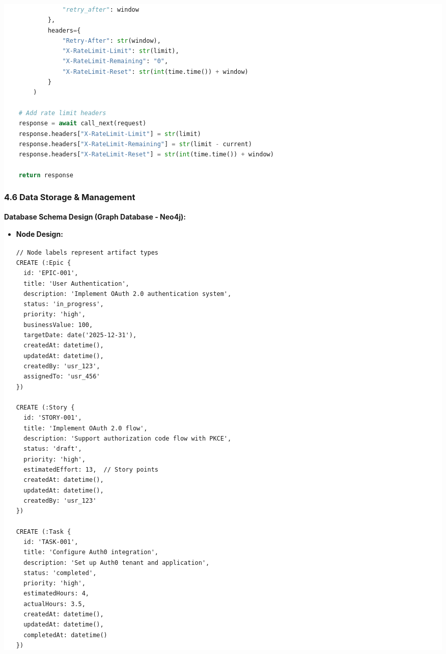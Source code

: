   ```python
                  "retry_after": window
              },
              headers={
                  "Retry-After": str(window),
                  "X-RateLimit-Limit": str(limit),
                  "X-RateLimit-Remaining": "0",
                  "X-RateLimit-Reset": str(int(time.time()) + window)
              }
          )

      # Add rate limit headers
      response = await call_next(request)
      response.headers["X-RateLimit-Limit"] = str(limit)
      response.headers["X-RateLimit-Remaining"] = str(limit - current)
      response.headers["X-RateLimit-Reset"] = str(int(time.time()) + window)

      return response
  ```

### 4.6 Data Storage & Management

**Database Schema Design (Graph Database - Neo4j):**
- **Node Design:**
  ```cypher
  // Node labels represent artifact types
  CREATE (:Epic {
    id: 'EPIC-001',
    title: 'User Authentication',
    description: 'Implement OAuth 2.0 authentication system',
    status: 'in_progress',
    priority: 'high',
    businessValue: 100,
    targetDate: date('2025-12-31'),
    createdAt: datetime(),
    updatedAt: datetime(),
    createdBy: 'usr_123',
    assignedTo: 'usr_456'
  })

  CREATE (:Story {
    id: 'STORY-001',
    title: 'Implement OAuth 2.0 flow',
    description: 'Support authorization code flow with PKCE',
    status: 'draft',
    priority: 'high',
    estimatedEffort: 13,  // Story points
    createdAt: datetime(),
    updatedAt: datetime(),
    createdBy: 'usr_123'
  })

  CREATE (:Task {
    id: 'TASK-001',
    title: 'Configure Auth0 integration',
    description: 'Set up Auth0 tenant and application',
    status: 'completed',
    priority: 'high',
    estimatedHours: 4,
    actualHours: 3.5,
    createdAt: datetime(),
    updatedAt: datetime(),
    completedAt: datetime()
  })
  ```

[^1]: Author/Organization, "Article Title", accessed Month Day, Year, https://full.url.here
[^2]: Author/Organization, "Article Title", accessed Month Day, Year, https://full.url.here
[^3]: Author/Organization, "Article Title", accessed Month Day, Year, https://full.url.here
